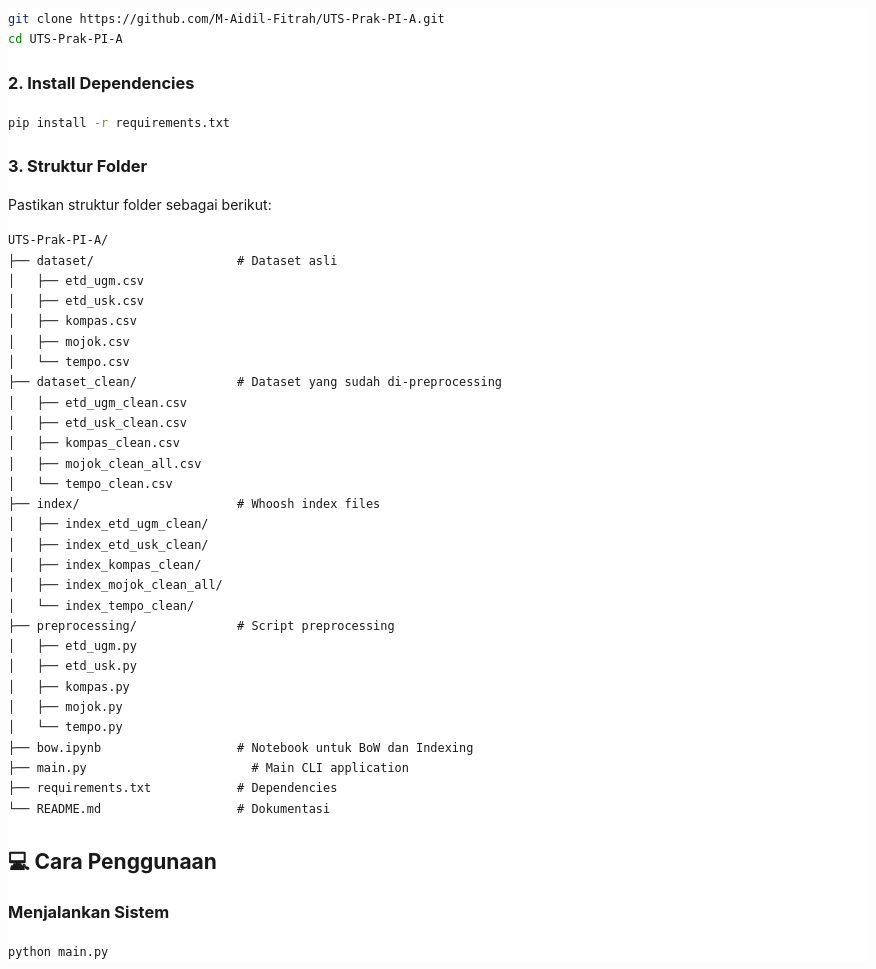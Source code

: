 ```bash
git clone https://github.com/M-Aidil-Fitrah/UTS-Prak-PI-A.git
cd UTS-Prak-PI-A
```

### 2. Install Dependencies

```bash
pip install -r requirements.txt
```

### 3. Struktur Folder

Pastikan struktur folder sebagai berikut:

```
UTS-Prak-PI-A/
├── dataset/                    # Dataset asli
│   ├── etd_ugm.csv
│   ├── etd_usk.csv
│   ├── kompas.csv
│   ├── mojok.csv
│   └── tempo.csv
├── dataset_clean/              # Dataset yang sudah di-preprocessing
│   ├── etd_ugm_clean.csv
│   ├── etd_usk_clean.csv
│   ├── kompas_clean.csv
│   ├── mojok_clean_all.csv
│   └── tempo_clean.csv
├── index/                      # Whoosh index files
│   ├── index_etd_ugm_clean/
│   ├── index_etd_usk_clean/
│   ├── index_kompas_clean/
│   ├── index_mojok_clean_all/
│   └── index_tempo_clean/
├── preprocessing/              # Script preprocessing
│   ├── etd_ugm.py
│   ├── etd_usk.py
│   ├── kompas.py
│   ├── mojok.py
│   └── tempo.py
├── bow.ipynb                   # Notebook untuk BoW dan Indexing
├── main.py                       # Main CLI application
├── requirements.txt            # Dependencies
└── README.md                   # Dokumentasi
```

## 💻 Cara Penggunaan

### Menjalankan Sistem

```bash
python main.py
```
